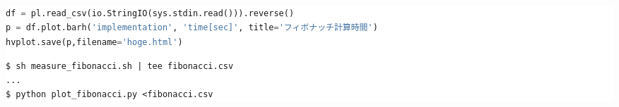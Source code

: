 ```python:plot_fibonacci.py
df = pl.read_csv(io.StringIO(sys.stdin.read())).reverse()
p = df.plot.barh('implementation', 'time[sec]', title='フィボナッチ計算時間')
hvplot.save(p,filename='hoge.html')
```
```console
$ sh measure_fibonacci.sh | tee fibonacci.csv
...
$ python plot_fibonacci.py <fibonacci.csv
```

